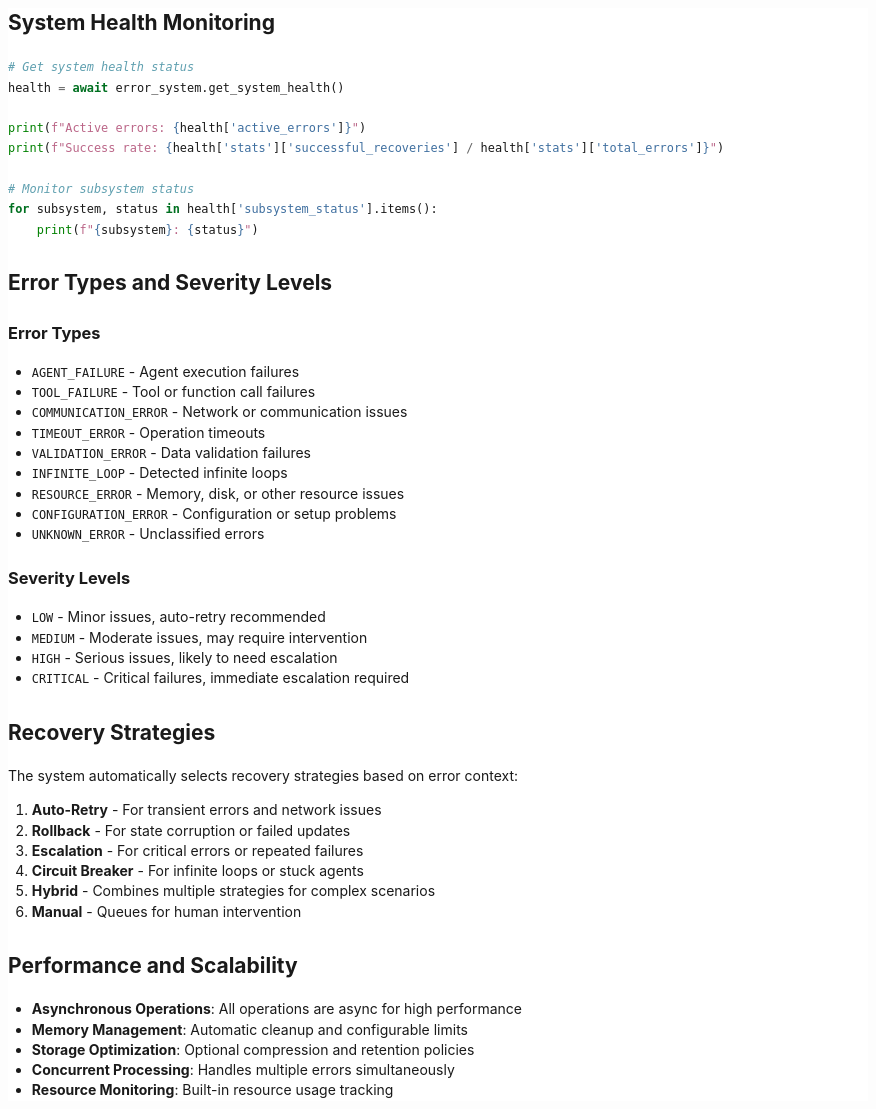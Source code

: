 ## System Health Monitoring

```python
# Get system health status
health = await error_system.get_system_health()

print(f"Active errors: {health['active_errors']}")
print(f"Success rate: {health['stats']['successful_recoveries'] / health['stats']['total_errors']}")

# Monitor subsystem status
for subsystem, status in health['subsystem_status'].items():
    print(f"{subsystem}: {status}")
```

## Error Types and Severity Levels

### Error Types
- `AGENT_FAILURE` - Agent execution failures
- `TOOL_FAILURE` - Tool or function call failures
- `COMMUNICATION_ERROR` - Network or communication issues
- `TIMEOUT_ERROR` - Operation timeouts
- `VALIDATION_ERROR` - Data validation failures
- `INFINITE_LOOP` - Detected infinite loops
- `RESOURCE_ERROR` - Memory, disk, or other resource issues
- `CONFIGURATION_ERROR` - Configuration or setup problems
- `UNKNOWN_ERROR` - Unclassified errors

### Severity Levels
- `LOW` - Minor issues, auto-retry recommended
- `MEDIUM` - Moderate issues, may require intervention
- `HIGH` - Serious issues, likely to need escalation
- `CRITICAL` - Critical failures, immediate escalation required

## Recovery Strategies

The system automatically selects recovery strategies based on error context:

1. **Auto-Retry** - For transient errors and network issues
2. **Rollback** - For state corruption or failed updates
3. **Escalation** - For critical errors or repeated failures
4. **Circuit Breaker** - For infinite loops or stuck agents
5. **Hybrid** - Combines multiple strategies for complex scenarios
6. **Manual** - Queues for human intervention

## Performance and Scalability

- **Asynchronous Operations**: All operations are async for high performance
- **Memory Management**: Automatic cleanup and configurable limits
- **Storage Optimization**: Optional compression and retention policies
- **Concurrent Processing**: Handles multiple errors simultaneously
- **Resource Monitoring**: Built-in resource usage tracking
